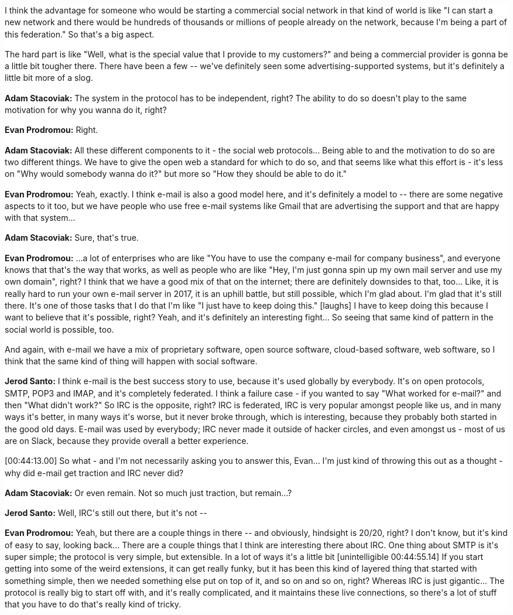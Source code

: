 I think the advantage for someone who would be starting a commercial social network in that kind of world is like "I can start a new network and there would be hundreds of thousands or millions of people already on the network, because I'm being a part of this federation." So that's a big aspect.

The hard part is like "Well, what is the special value that I provide to my customers?" and being a commercial provider is gonna be a little bit tougher there. There have been a few -- we've definitely seen some advertising-supported systems, but it's definitely a little bit more of a slog.

**Adam Stacoviak:** The system in the protocol has to be independent, right? The ability to do so doesn't play to the same motivation for why you wanna do it, right?

**Evan Prodromou:** Right.

**Adam Stacoviak:** All these different components to it - the social web protocols... Being able to and the motivation to do so are two different things. We have to give the open web a standard for which to do so, and that seems like what this effort is - it's less on "Why would somebody wanna do it?" but more so "How they should be able to do it."

**Evan Prodromou:** Yeah, exactly. I think e-mail is also a good model here, and it's definitely a model to -- there are some negative aspects to it too, but we have people who use free e-mail systems like Gmail that are advertising the support and that are happy with that system...

**Adam Stacoviak:** Sure, that's true.

**Evan Prodromou:** ...a lot of enterprises who are like "You have to use the company e-mail for company business", and everyone knows that that's the way that works, as well as people who are like "Hey, I'm just gonna spin up my own mail server and use my own domain", right? I think that we have a good mix of that on the internet; there are definitely downsides to that, too... Like, it is really hard to run your own e-mail server in 2017, it is an uphill battle, but still possible, which I'm glad about. I'm glad that it's still there. It's one of those tasks that I do that I'm like "I just have to keep doing this." \[laughs\] I have to keep doing this because I want to believe that it's possible, right? Yeah, and it's definitely an interesting fight... So seeing that same kind of pattern in the social world is possible, too.

And again, with e-mail we have a mix of proprietary software, open source software, cloud-based software, web software, so I think that the same kind of thing will happen with social software.

**Jerod Santo:** I think e-mail is the best success story to use, because it's used globally by everybody. It's on open protocols, SMTP, POP3 and IMAP, and it's completely federated. I think a failure case - if you wanted to say "What worked for e-mail?" and then "What didn't work?" So IRC is the opposite, right? IRC is federated, IRC is very popular amongst people like us, and in many ways it's better, in many ways it's worse, but it never broke through, which is interesting, because they probably both started in the good old days. E-mail was used by everybody; IRC never made it outside of hacker circles, and even amongst us - most of us are on Slack, because they provide overall a better experience.

\[00:44:13.00\] So what - and I'm not necessarily asking you to answer this, Evan... I'm just kind of throwing this out as a thought - why did e-mail get traction and IRC never did?

**Adam Stacoviak:** Or even remain. Not so much just traction, but remain...?

**Jerod Santo:** Well, IRC's still out there, but it's not --

**Evan Prodromou:** Yeah, but there are a couple things in there -- and obviously, hindsight is 20/20, right? I don't know, but it's kind of easy to say, looking back... There are a couple things that I think are interesting there about IRC. One thing about SMTP is it's super simple; the protocol is very simple, but extensible. In a lot of ways it's a little bit \[unintelligible 00:44:55.14\] If you start getting into some of the weird extensions, it can get really funky, but it has been this kind of layered thing that started with something simple, then we needed something else put on top of it, and so on and so on, right? Whereas IRC is just gigantic... The protocol is really big to start off with, and it's really complicated, and it maintains these live connections, so there's a lot of stuff that you have to do that's really kind of tricky.
